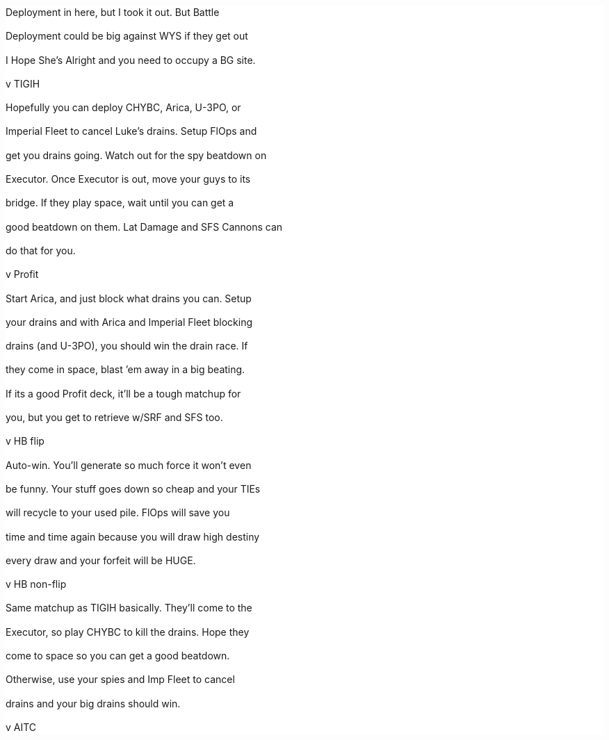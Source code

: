 Deployment in here, but I took it out.  But Battle 

Deployment could be big against WYS if they get out

I Hope She’s Alright and you need to occupy a BG site.


v TIGIH

Hopefully you can deploy CHYBC, Arica, U-3PO, or 

Imperial Fleet to cancel Luke’s drains.  Setup FlOps and

get you drains going.  Watch out for the spy beatdown on

Executor.  Once Executor is out, move your guys to its

bridge.  If they play space, wait until you can get a 

good beatdown on them.  Lat Damage and SFS Cannons can

do that for you.


v Profit

Start Arica, and just block what drains you can.  Setup

your drains and with Arica and Imperial Fleet blocking

drains (and U-3PO), you should win the drain race.  If 

they come in space, blast ’em away in a big beating.

If its a good Profit deck, it’ll be a tough matchup for

you, but you get to retrieve w/SRF and SFS too.


v HB flip

Auto-win.  You’ll generate so much force it won’t even 

be funny.  Your stuff goes down so cheap and your TIEs 

will recycle to your used pile.  FlOps will save you

time and time again because you will draw high destiny

every draw and your forfeit will be HUGE.


v HB non-flip

Same matchup as TIGIH basically.  They’ll come to the

Executor, so play CHYBC to kill the drains.  Hope they

come to space so you can get a good beatdown.  

Otherwise, use your spies and Imp Fleet to cancel 

drains and your big drains should win.


v AITC
